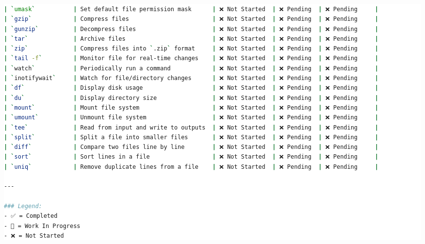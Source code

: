    ```bash
| `umask`           | Set default file permission mask      | ❌ Not Started  | ❌ Pending  | ❌ Pending     |
| `gzip`            | Compress files                        | ❌ Not Started  | ❌ Pending  | ❌ Pending     |
| `gunzip`          | Decompress files                      | ❌ Not Started  | ❌ Pending  | ❌ Pending     |
| `tar`             | Archive files                         | ❌ Not Started  | ❌ Pending  | ❌ Pending     |
| `zip`             | Compress files into `.zip` format     | ❌ Not Started  | ❌ Pending  | ❌ Pending     |
| `tail -f`         | Monitor file for real-time changes    | ❌ Not Started  | ❌ Pending  | ❌ Pending     |
| `watch`           | Periodically run a command            | ❌ Not Started  | ❌ Pending  | ❌ Pending     |
| `inotifywait`     | Watch for file/directory changes      | ❌ Not Started  | ❌ Pending  | ❌ Pending     |
| `df`              | Display disk usage                    | ❌ Not Started  | ❌ Pending  | ❌ Pending     |
| `du`              | Display directory size                | ❌ Not Started  | ❌ Pending  | ❌ Pending     |
| `mount`           | Mount file system                     | ❌ Not Started  | ❌ Pending  | ❌ Pending     |
| `umount`          | Unmount file system                   | ❌ Not Started  | ❌ Pending  | ❌ Pending     |
| `tee`             | Read from input and write to outputs  | ❌ Not Started  | ❌ Pending  | ❌ Pending     |
| `split`           | Split a file into smaller files       | ❌ Not Started  | ❌ Pending  | ❌ Pending     |
| `diff`            | Compare two files line by line        | ❌ Not Started  | ❌ Pending  | ❌ Pending     |
| `sort`            | Sort lines in a file                  | ❌ Not Started  | ❌ Pending  | ❌ Pending     |
| `uniq`            | Remove duplicate lines from a file    | ❌ Not Started  | ❌ Pending  | ❌ Pending     |

---

### Legend:
- ✅ = Completed
- 🚧 = Work In Progress
- ❌ = Not Started

